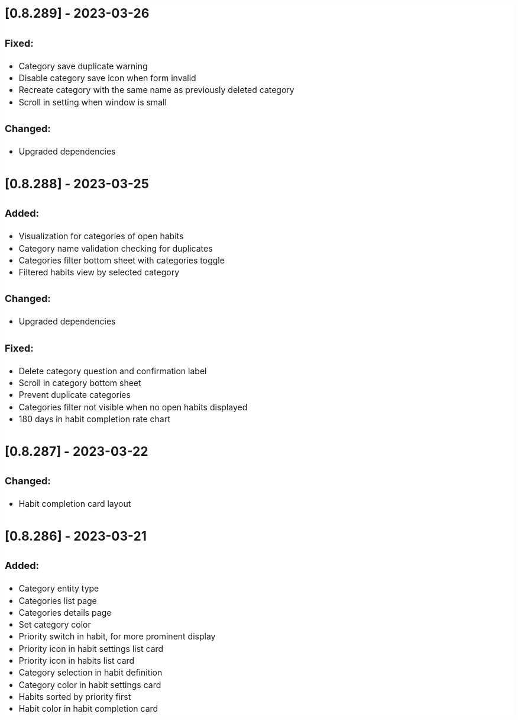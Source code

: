 ## [0.8.289] - 2023-03-26
### Fixed:
- Category save duplicate warning
- Disable category save icon when form invalid
- Recreate category with the same name as previously deleted category
- Scroll in setting when window is small

### Changed:
- Upgraded dependencies

## [0.8.288] - 2023-03-25
### Added:
- Visualization for categories of open habits
- Category name validation checking for duplicates
- Categories filter bottom sheet with categories toggle
- Filtered habits view by selected category

### Changed:
- Upgraded dependencies

### Fixed:
- Delete category question and confirmation label
- Scroll in category bottom sheet
- Prevent duplicate categories
- Categories filter not visible when no open habits displayed
- 180 days in habit completion rate chart

## [0.8.287] - 2023-03-22
### Changed:
- Habit completion card layout

## [0.8.286] - 2023-03-21
### Added:
- Category entity type
- Categories list page
- Categories details page
- Set category color
- Priority switch in habit, for more prominent display
- Priority icon in habit settings list card
- Priority icon in habits list card
- Category selection in habit definition
- Category color in habit settings card
- Habits sorted by priority first
- Habit color in habit completion card
